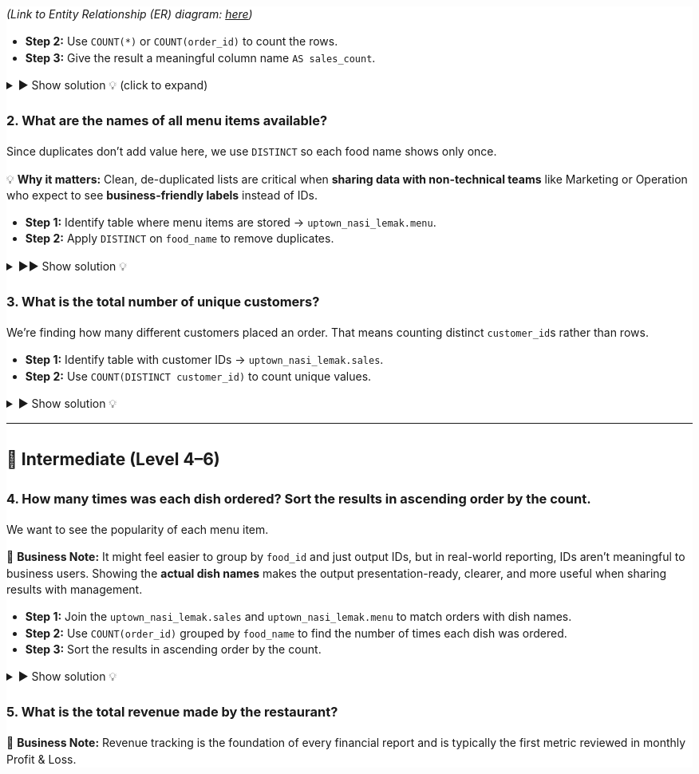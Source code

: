 *(Link to Entity Relationship (ER) diagram: [here](https://github.com/katiehuangx/Data-With-Katie/blob/main/uptown-nasi-lemak-sql-case-study/assets/erd.png))*

- **Step 2:** Use `COUNT(*)` or `COUNT(order_id)` to count the rows. 
- **Step 3:** Give the result a meaningful column name `AS sales_count`.

<details><summary> ▶️ Show solution 💡 (click to expand) </summary></details>

### 2. What are the names of all menu items available?

Since duplicates don’t add value here, we use `DISTINCT` so each food name shows only once.  

💡 **Why it matters:** Clean, de-duplicated lists are critical when **sharing data with non-technical teams** like Marketing or Operation who expect to see **business-friendly labels** instead of IDs.

- **Step 1:** Identify table where menu items are stored → `uptown_nasi_lemak.menu`.  
- **Step 2:** Apply `DISTINCT` on `food_name` to remove duplicates.

<details><summary> ▶▶️ Show solution 💡  </summary></details>


### 3. What is the total number of unique customers?

We’re finding how many different customers placed an order. That means counting distinct `customer_id`s rather than rows.

- **Step 1:** Identify table with customer IDs → `uptown_nasi_lemak.sales`.
- **Step 2:** Use `COUNT(DISTINCT customer_id)` to count unique values.

<details><summary> ▶️ Show solution 💡</summary></details>

---

## 🛑 Intermediate (Level 4–6)

### 4. How many times was each dish ordered? Sort the results in ascending order by the count. 
We want to see the popularity of each menu item. 

📌 **Business Note:** It might feel easier to group by `food_id` and just output IDs, but in real-world reporting, IDs aren’t meaningful to business users. Showing the **actual dish names** makes the output presentation-ready, clearer, and more useful when sharing results with management.

- **Step 1:** Join the `uptown_nasi_lemak.sales` and `uptown_nasi_lemak.menu` to match orders with dish names.  
- **Step 2:** Use `COUNT(order_id)` grouped by `food_name` to find the number of times each dish was ordered.  
- **Step 3:** Sort the results in ascending order by the count.  

<details><summary> ▶️ Show solution 💡</summary></details>

### 5. What is the total revenue made by the restaurant?

📌 **Business Note:** Revenue tracking is the foundation of every financial report and is typically the first metric reviewed in monthly Profit & Loss.
